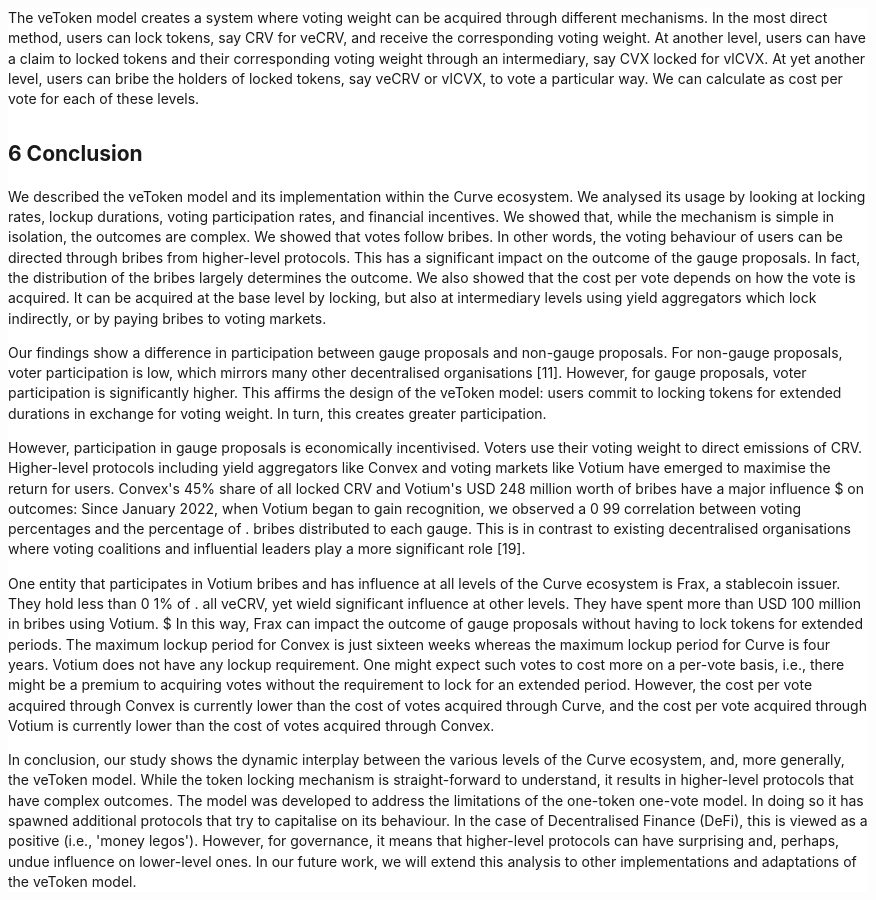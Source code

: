 The veToken model creates a system where voting weight can be acquired through different mechanisms. In the most direct method, users can lock tokens, say CRV for veCRV, and receive the corresponding voting weight. At another level, users can have a claim to locked tokens and their corresponding voting weight through an intermediary, say CVX locked for vlCVX. At yet another level, users can bribe the holders of locked tokens, say veCRV or vlCVX, to vote a particular way. We can calculate as cost per vote for each of these levels.

## 6 Conclusion

We described the veToken model and its implementation within the Curve ecosystem. We analysed its usage by looking at locking rates, lockup durations, voting participation rates, and financial incentives. We showed that, while the mechanism is simple in isolation, the outcomes are complex. We showed that votes follow bribes. In other words, the voting behaviour of users can be directed through bribes from higher-level protocols. This has a significant impact on the outcome of the gauge proposals. In fact, the distribution of the bribes largely determines the outcome. We also showed that the cost per vote depends on how the vote is acquired. It can be acquired at the base level by locking, but also at intermediary levels using yield aggregators which lock indirectly, or by paying bribes to voting markets.

Our findings show a difference in participation between gauge proposals and non-gauge proposals. For non-gauge proposals, voter participation is low, which mirrors many other decentralised organisations [11]. However, for gauge proposals, voter participation is significantly higher. This affirms the design of the veToken model: users commit to locking tokens for extended durations in exchange for voting weight. In turn, this creates greater participation.

However, participation in gauge proposals is economically incentivised. Voters use their voting weight to direct emissions of CRV. Higher-level protocols including yield aggregators like Convex and voting markets like Votium have emerged to maximise the return for users. Convex's 45% share of all locked CRV and Votium's USD 248 million worth of bribes have a major influence $ on outcomes: Since January 2022, when Votium began to gain recognition, we observed a 0 99 correlation between voting percentages and the percentage of . bribes distributed to each gauge. This is in contrast to existing decentralised organisations where voting coalitions and influential leaders play a more significant role [19].

One entity that participates in Votium bribes and has influence at all levels of the Curve ecosystem is Frax, a stablecoin issuer. They hold less than 0 1% of . all veCRV, yet wield significant influence at other levels. They have spent more than USD 100 million in bribes using Votium. $ In this way, Frax can impact the outcome of gauge proposals without having to lock tokens for extended periods. The maximum lockup period for Convex is just sixteen weeks whereas the maximum lockup period for Curve is four years. Votium does not have any lockup requirement. One might expect such votes to cost more on a per-vote basis, i.e., there might be a premium to acquiring votes without the requirement to lock for an extended period. However, the cost per vote acquired through Convex is currently lower than the cost of votes acquired through Curve, and the cost per vote acquired through Votium is currently lower than the cost of votes acquired through Convex.

In conclusion, our study shows the dynamic interplay between the various levels of the Curve ecosystem, and, more generally, the veToken model. While the token locking mechanism is straight-forward to understand, it results in higher-level protocols that have complex outcomes. The model was developed to address the limitations of the one-token one-vote model. In doing so it has spawned additional protocols that try to capitalise on its behaviour. In the case of Decentralised Finance (DeFi), this is viewed as a positive (i.e., 'money legos'). However, for governance, it means that higher-level protocols can have surprising and, perhaps, undue influence on lower-level ones. In our future work, we will extend this analysis to other implementations and adaptations of the veToken model.
